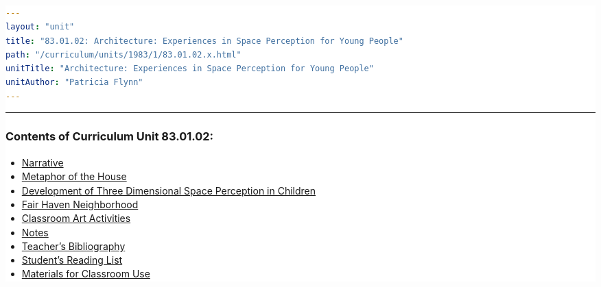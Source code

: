 ```yaml
---
layout: "unit"
title: "83.01.02: Architecture: Experiences in Space Perception for Young People"
path: "/curriculum/units/1983/1/83.01.02.x.html"
unitTitle: "Architecture: Experiences in Space Perception for Young People"
unitAuthor: "Patricia Flynn"
---
```

<body>
<hr/>
 <h3>
  Contents of Curriculum Unit 83.01.02:
 </h3>
 <ul>
  <a href="#a">
   <li>
    Narrative
   </li>
  </a>
  <a href="#b">
   <li>
    Metaphor of the House
   </li>
  </a>
  <a href="#c">
   <li>
    Development of Three Dimensional Space Perception in Children
   </li>
  </a>
  <a href="#d">
   <li>
    Fair Haven Neighborhood
   </li>
  </a>
  <a href="#e">
   <li>
    Classroom Art Activities
   </li>
  </a>
  <a href="#f">
   <li>
    Notes
   </li>
  </a>
  <a href="#g">
   <li>
    Teacher’s Bibliography
   </li>
  </a>
  <a href="#h">
   <li>
    Student’s Reading List
   </li>
  </a>
  <a href="#i">
   <li>
    Materials for Classroom Use
   </li>
  </a>
 </ul>
 <h3>
  <a href="../../../guides/1983/1/83.01.02.x.html">